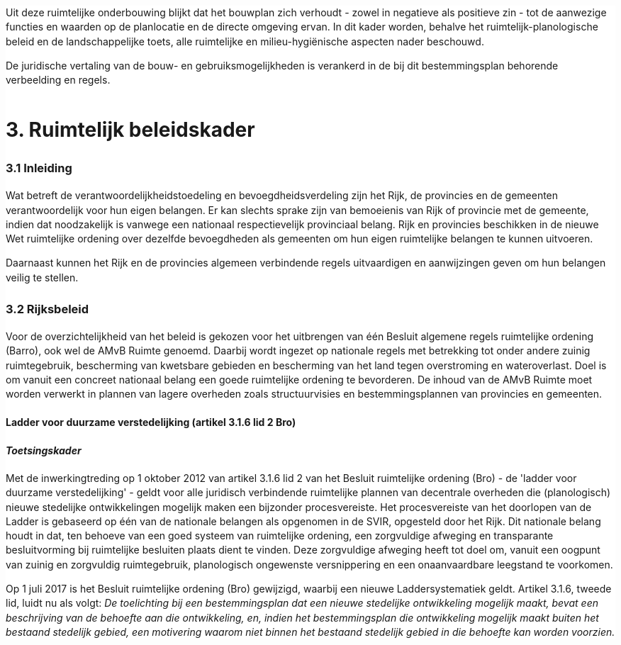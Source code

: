Uit deze ruimtelijke onderbouwing blijkt dat het bouwplan zich verhoudt - zowel in negatieve als positieve zin - tot de aanwezige functies en waarden op de planlocatie en de directe omgeving ervan. In dit kader worden, behalve het ruimtelijk-planologische beleid en de landschappelijke toets, alle ruimtelijke en milieu-hygiënische aspecten nader beschouwd.

De juridische vertaling van de bouw- en gebruiksmogelijkheden is verankerd in de bij dit bestemmingsplan behorende verbeelding en regels.

# <span id="page-10-1"></span><span id="page-10-0"></span>**3. Ruimtelijk beleidskader**

### **3.1 Inleiding**

Wat betreft de verantwoordelijkheidstoedeling en bevoegdheidsverdeling zijn het Rijk, de provincies en de gemeenten verantwoordelijk voor hun eigen belangen. Er kan slechts sprake zijn van bemoeienis van Rijk of provincie met de gemeente, indien dat noodzakelijk is vanwege een nationaal respectievelijk provinciaal belang. Rijk en provincies beschikken in de nieuwe Wet ruimtelijke ordening over dezelfde bevoegdheden als gemeenten om hun eigen ruimtelijke belangen te kunnen uitvoeren.

Daarnaast kunnen het Rijk en de provincies algemeen verbindende regels uitvaardigen en aanwijzingen geven om hun belangen veilig te stellen.

### <span id="page-10-2"></span>**3.2 Rijksbeleid**

Voor de overzichtelijkheid van het beleid is gekozen voor het uitbrengen van één Besluit algemene regels ruimtelijke ordening (Barro), ook wel de AMvB Ruimte genoemd. Daarbij wordt ingezet op nationale regels met betrekking tot onder andere zuinig ruimtegebruik, bescherming van kwetsbare gebieden en bescherming van het land tegen overstroming en wateroverlast. Doel is om vanuit een concreet nationaal belang een goede ruimtelijke ordening te bevorderen. De inhoud van de AMvB Ruimte moet worden verwerkt in plannen van lagere overheden zoals structuurvisies en bestemmingsplannen van provincies en gemeenten.

#### **Ladder voor duurzame verstedelijking (artikel 3.1.6 lid 2 Bro)**

#### *Toetsingskader*

Met de inwerkingtreding op 1 oktober 2012 van artikel 3.1.6 lid 2 van het Besluit ruimtelijke ordening (Bro) - de 'ladder voor duurzame verstedelijking' - geldt voor alle juridisch verbindende ruimtelijke plannen van decentrale overheden die (planologisch) nieuwe stedelijke ontwikkelingen mogelijk maken een bijzonder procesvereiste. Het procesvereiste van het doorlopen van de Ladder is gebaseerd op één van de nationale belangen als opgenomen in de SVIR, opgesteld door het Rijk. Dit nationale belang houdt in dat, ten behoeve van een goed systeem van ruimtelijke ordening, een zorgvuldige afweging en transparante besluitvorming bij ruimtelijke besluiten plaats dient te vinden. Deze zorgvuldige afweging heeft tot doel om, vanuit een oogpunt van zuinig en zorgvuldig ruimtegebruik, planologisch ongewenste versnippering en een onaanvaardbare leegstand te voorkomen.

Op 1 juli 2017 is het Besluit ruimtelijke ordening (Bro) gewijzigd, waarbij een nieuwe Laddersystematiek geldt. Artikel 3.1.6, tweede lid, luidt nu als volgt: *De toelichting bij een bestemmingsplan dat een nieuwe stedelijke ontwikkeling mogelijk maakt, bevat een beschrijving van de behoefte aan die ontwikkeling, en, indien het bestemmingsplan die ontwikkeling mogelijk maakt buiten het bestaand stedelijk gebied, een motivering waarom niet binnen het bestaand stedelijk gebied in die behoefte kan worden voorzien.*
